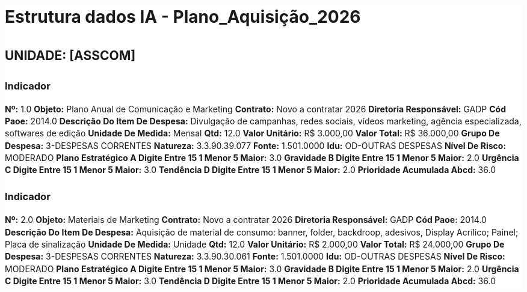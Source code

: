 # Estrutura dados IA - Plano_Aquisição_2026

## UNIDADE: [ASSCOM]

### Indicador

**Nº:** 1.0
**Objeto:** Plano Anual de Comunicação e Marketing
**Contrato:** Novo a contratar 2026
**Diretoria Responsável:** GADP
**Cód Paoe:** 2014.0
**Descrição Do Item De Despesa:** Divulgação de campanhas, redes sociais, vídeos marketing, agência especializada, softwares de edição
**Unidade De Medida:** Mensal
**Qtd:** 12.0
**Valor Unitário:** R$ 3.000,00
**Valor Total:** R$ 36.000,00
**Grupo De Despesa:** 3-DESPESAS CORRENTES
**Natureza:** 3.3.90.39.077
**Fonte:** 1.501.0000
**Idu:** OD-OUTRAS DESPESAS
**Nível De Risco:** MODERADO
**Plano Estratégico A Digite Entre 15 1 Menor 5 Maior:** 3.0
**Gravidade B Digite Entre 15 1 Menor 5 Maior:** 2.0
**Urgência C Digite Entre 15 1 Menor 5 Maior:** 3.0
**Tendência D Digite Entre 15 1 Menor 5 Maior:** 2.0
**Prioridade Acumulada Abcd:** 36.0

### Indicador

**Nº:** 2.0
**Objeto:** Materiais de Marketing 
**Contrato:** Novo a contratar 2026
**Diretoria Responsável:** GADP
**Cód Paoe:** 2014.0
**Descrição Do Item De Despesa:** Aquisição de material de consumo: banner, folder, backdroop, adesivos, Display Acrílico;
Painel;
Placa de sinalização
**Unidade De Medida:** Unidade
**Qtd:** 12.0
**Valor Unitário:** R$ 2.000,00
**Valor Total:** R$ 24.000,00
**Grupo De Despesa:** 3-DESPESAS CORRENTES
**Natureza:** 3.3.90.30.061
**Fonte:** 1.501.0000
**Idu:** OD-OUTRAS DESPESAS
**Nível De Risco:** MODERADO
**Plano Estratégico A Digite Entre 15 1 Menor 5 Maior:** 3.0
**Gravidade B Digite Entre 15 1 Menor 5 Maior:** 2.0
**Urgência C Digite Entre 15 1 Menor 5 Maior:** 3.0
**Tendência D Digite Entre 15 1 Menor 5 Maior:** 2.0
**Prioridade Acumulada Abcd:** 36.0
